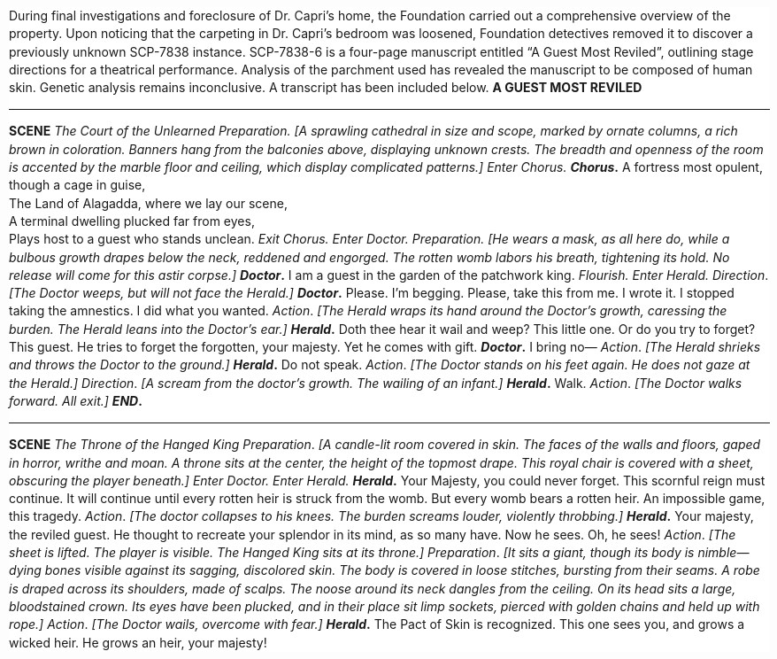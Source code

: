 During final investigations and foreclosure of Dr. Capri’s home, the Foundation carried out a comprehensive overview of the property. Upon noticing that the carpeting in Dr. Capri’s bedroom was loosened, Foundation detectives removed it to discover a previously unknown SCP-7838 instance.
SCP-7838-6 is a four-page manuscript entitled “A Guest Most Reviled”, outlining stage directions for a theatrical performance. Analysis of the parchment used has revealed the manuscript to be composed of human skin. Genetic analysis remains inconclusive.
A transcript has been included below.
**A GUEST MOST REVILED**
* * *
**SCENE**
_The Court of the Unlearned_
_Preparation._ _[A sprawling cathedral in size and scope, marked by ornate columns, a rich brown in coloration. Banners hang from the balconies above, displaying unknown crests. The breadth and openness of the room is accented by the marble floor and ceiling, which display complicated patterns.]_
_Enter Chorus._
**_Chorus_.** A fortress most opulent, though a cage in guise,  
The Land of Alagadda, where we lay our scene,  
A terminal dwelling plucked far from eyes,  
Plays host to a guest who stands unclean.
_Exit Chorus._
_Enter Doctor._
_Preparation._ _[He wears a mask, as all here do, while a bulbous growth drapes below the neck, reddened and engorged. The rotten womb labors his breath, tightening its hold. No release will come for this astir corpse.]_
**_Doctor_.** I am a guest in the garden of the patchwork king.
_Flourish. Enter Herald._
_Direction_. _[The Doctor weeps, but will not face the Herald.]_
**_Doctor_.** Please. I’m begging. Please, take this from me. I wrote it. I stopped taking the amnestics. I did what you wanted.
_Action_. _[The Herald wraps its hand around the Doctor’s growth, caressing the burden. The Herald leans into the Doctor’s ear.]_
**_Herald_.** Doth thee hear it wail and weep? This little one. Or do you try to forget? This guest. He tries to forget the forgotten, your majesty. Yet he comes with gift.
**_Doctor_.** I bring no—
_Action_. _[The Herald shrieks and throws the Doctor to the ground.]_
**_Herald_.** Do not speak.
_Action_. _[The Doctor stands on his feet again. He does not gaze at the Herald.]_
_Direction_. _[A scream from the doctor’s growth. The wailing of an infant.]_
**_Herald_.** Walk.
_Action_. _[The Doctor walks forward. All exit.]_
**_END_.**
* * *
**SCENE**
_The Throne of the Hanged King_
_Preparation_. _[A candle-lit room covered in skin. The faces of the walls and floors, gaped in horror, writhe and moan. A throne sits at the center, the height of the topmost drape. This royal chair is covered with a sheet, obscuring the player beneath.]_
_Enter Doctor. Enter Herald._
**_Herald_.** Your Majesty, you could never forget. This scornful reign must continue. It will continue until every rotten heir is struck from the womb. But every womb bears a rotten heir. An impossible game, this tragedy.
_Action_. _[The doctor collapses to his knees. The burden screams louder, violently throbbing.]_
**_Herald_.** Your majesty, the reviled guest. He thought to recreate your splendor in its mind, as so many have. Now he sees. Oh, he sees!
_Action_. _[The sheet is lifted. The player is visible. The Hanged King sits at its throne.]_
_Preparation_. _[It sits a giant, though its body is nimble— dying bones visible against its sagging, discolored skin. The body is covered in loose stitches, bursting from their seams. A robe is draped across its shoulders, made of scalps. The noose around its neck dangles from the ceiling. On its head sits a large, bloodstained crown. Its eyes have been plucked, and in their place sit limp sockets, pierced with golden chains and held up with rope.]_
_Action_. _[The Doctor wails, overcome with fear.]_
**_Herald_.** The Pact of Skin is recognized. This one sees you, and grows a wicked heir. He grows an heir, your majesty!